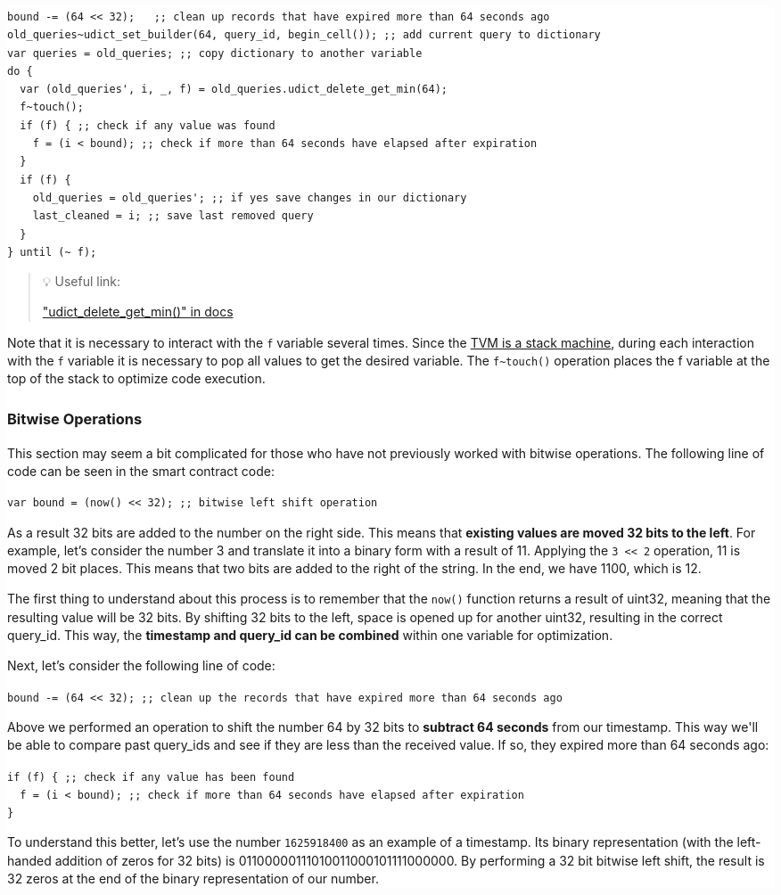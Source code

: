 ```func
bound -= (64 << 32);   ;; clean up records that have expired more than 64 seconds ago
old_queries~udict_set_builder(64, query_id, begin_cell()); ;; add current query to dictionary
var queries = old_queries; ;; copy dictionary to another variable
do {
  var (old_queries', i, _, f) = old_queries.udict_delete_get_min(64);
  f~touch();
  if (f) { ;; check if any value was found
    f = (i < bound); ;; check if more than 64 seconds have elapsed after expiration
  }
  if (f) { 
    old_queries = old_queries'; ;; if yes save changes in our dictionary
    last_cleaned = i; ;; save last removed query
  }
} until (~ f);
```

> 💡 Useful link:
>
> ["udict_delete_get_min()" in docs](/develop/func/stdlib/#dict_delete_get_min)

Note that it is necessary to interact with the `f` variable several times. Since the [TVM is a stack machine](learn/tvm-instructions/tvm-overview#tvm-is-a-stack-machine), during each interaction with the `f` variable it is necessary to pop all values to get the desired variable. The `f~touch()` operation places the f  variable at the top of the stack to optimize code execution.

### Bitwise Operations

This section may seem a bit complicated for those who have not previously worked with bitwise operations. The following line of code can be seen in the smart contract code:

```func
var bound = (now() << 32); ;; bitwise left shift operation
```
As a result 32 bits are added to the number on the right side. This means that **existing values are moved 32 bits to the left**. For example, let’s consider the number 3 and translate it into a binary form with a result of 11. Applying the `3 << 2` operation, 11 is moved 2 bit places. This means that two bits are added to the right of the string. In the end, we have 1100, which is 12.

The first thing to understand about this process is to remember that the `now()` function returns a result of uint32, meaning that the resulting value will be 32 bits. By shifting 32 bits to the left, space is opened up for another uint32, resulting in the correct query_id. This way, the **timestamp and query_id can be combined** within one variable for optimization.

Next, let’s consider the following line of code:

```func
bound -= (64 << 32); ;; clean up the records that have expired more than 64 seconds ago
```

Above we performed an operation to shift the number 64 by 32 bits to **subtract 64 seconds** from our timestamp. This way we'll be able to compare past query_ids and see if they are less than the received value. If so, they expired more than 64 seconds ago:

```func
if (f) { ;; check if any value has been found
  f = (i < bound); ;; check if more than 64 seconds have elapsed after expiration
}
```
To understand this better, let’s use the number `1625918400` as an example of a timestamp. Its binary representation (with the left-handed addition of zeros for 32 bits) is 01100000111010011000101111000000. By performing a 32 bit bitwise left shift, the result is 32 zeros at the end of the binary representation of our number.
